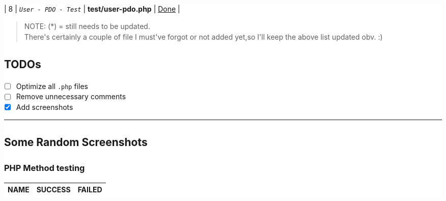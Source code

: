 | 8 | *`User - PDO - Test`* | **test/user-pdo.php** | [Done](./test/user-pdo.php) |

> NOTE: (\*) = still needs to be updated. <br>
> There's certainly a couple of file I must've forgot or not added yet,so I'll keep the above list updated obv. :)

## TODOs

- [ ] Optimize all `.php` files
- [ ] Remove unnecessary comments
- [x] Add screenshots

---

## Some Random Screenshots

### PHP Method testing 

| NAME | SUCCESS | FAILED  | 
|:-------|:--------|:--------|